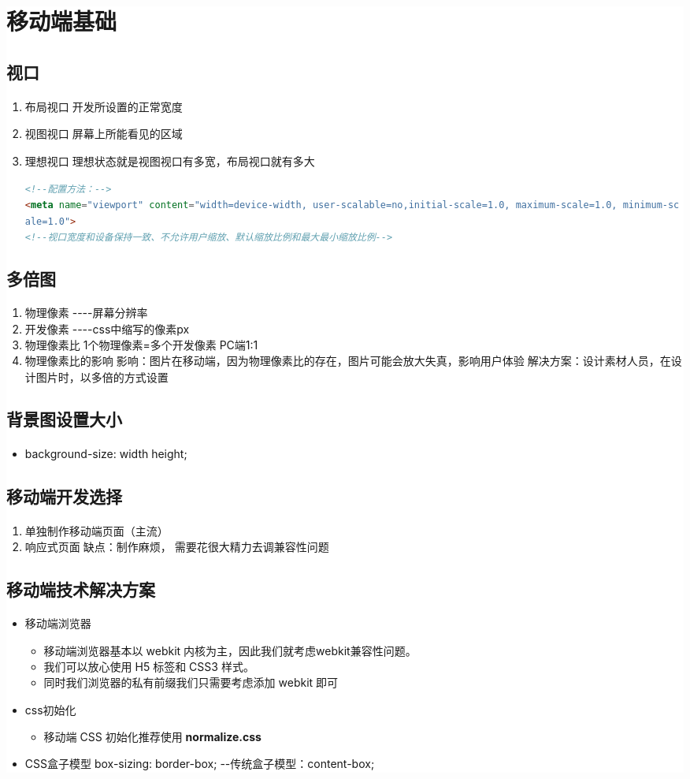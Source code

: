 # 移动端基础

## 视口

1. 布局视口
   开发所设置的正常宽度

2. 视图视口
   屏幕上所能看见的区域

3. 理想视口
   理想状态就是视图视口有多宽，布局视口就有多大

   ```html
   <!--配置方法：-->
   <meta name="viewport" content="width=device-width, user-scalable=no,initial-scale=1.0, maximum-scale=1.0, minimum-scale=1.0">
   <!--视口宽度和设备保持一致、不允许用户缩放、默认缩放比例和最大最小缩放比例-->
   ```

## 多倍图

1. 物理像素   ----屏幕分辨率
2. 开发像素   ----css中缩写的像素px
3. 物理像素比
   1个物理像素=多个开发像素
   PC端1:1
4. 物理像素比的影响
   影响：图片在移动端，因为物理像素比的存在，图片可能会放大失真，影响用户体验
   解决方案：设计素材人员，在设计图片时，以多倍的方式设置

## 背景图设置大小
* background-size: width height;

## 移动端开发选择
1. 单独制作移动端页面（主流）
2. 响应式页面
   缺点：制作麻烦， 需要花很大精力去调兼容性问题

## 移动端技术解决方案
* 移动端浏览器
   - 移动端浏览器基本以 webkit 内核为主，因此我们就考虑webkit兼容性问题。
   - 我们可以放心使用 H5 标签和 CSS3 样式。
   - 同时我们浏览器的私有前缀我们只需要考虑添加 webkit 即可

* css初始化

  * 移动端 CSS 初始化推荐使用 **normalize.css**

* CSS盒子模型
      box-sizing: border-box;
      --传统盒子模型：content-box;
